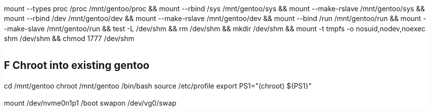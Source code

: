   mount --types proc /proc /mnt/gentoo/proc &&
  mount --rbind /sys /mnt/gentoo/sys && mount --make-rslave /mnt/gentoo/sys &&
  mount --rbind /dev /mnt/gentoo/dev && mount --make-rslave /mnt/gentoo/dev &&
  mount --bind /run /mnt/gentoo/run && mount --make-slave /mnt/gentoo/run &&
  test -L /dev/shm &&
  rm /dev/shm && mkdir /dev/shm &&
  mount -t tmpfs -o nosuid,nodev,noexec shm /dev/shm && chmod 1777 /dev/shm

## F Chroot into existing gentoo
cd /mnt/gentoo
chroot /mnt/gentoo /bin/bash
source /etc/profile
export PS1="(chroot) ${PS1}"

mount /dev/nvme0n1p1 /boot
swapon /dev/vg0/swap

